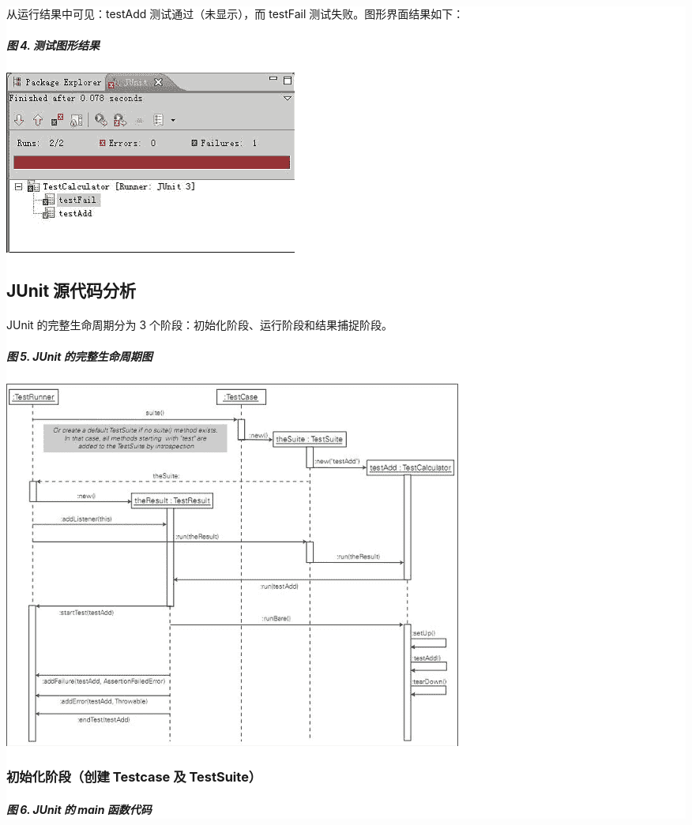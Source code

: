 从运行结果中可见：testAdd 测试通过（未显示），而 testFail 测试失败。图形界面结果如下：

##### 图 4\. 测试图形结果

![图 4\. 测试图形结果](img/c1a391463bb3c5a82b28264eb0360b55.png)

## JUnit 源代码分析

JUnit 的完整生命周期分为 3 个阶段：初始化阶段、运行阶段和结果捕捉阶段。

##### 图 5\. JUnit 的完整生命周期图

![图 5\. JUnit 的完整生命周期图](img/3afb4c6b5ad80be310d264f785cd1644.png)

### 初始化阶段（创建 Testcase 及 TestSuite）

##### 图 6\. JUnit 的 main 函数代码

